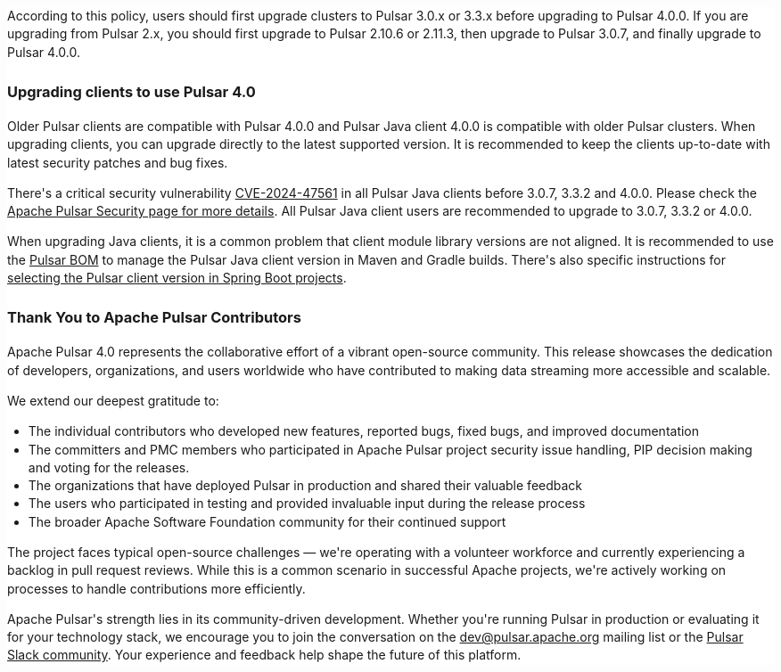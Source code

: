 According to this policy, users should first upgrade clusters to Pulsar 3.0.x or 3.3.x before upgrading to Pulsar 4.0.0.
If you are upgrading from Pulsar 2.x, you should first upgrade to Pulsar 2.10.6 or 2.11.3, then upgrade to Pulsar 3.0.7, and finally upgrade to Pulsar 4.0.0.

### Upgrading clients to use Pulsar 4.0

Older Pulsar clients are compatible with Pulsar 4.0.0 and Pulsar Java client 4.0.0 is compatible with older Pulsar clusters.
When upgrading clients, you can upgrade directly to the latest supported version. It is recommended to keep the clients up-to-date with latest security patches and bug fixes.

There's a critical security vulnerability [CVE-2024-47561](https://github.com/advisories/GHSA-r7pg-v2c8-mfg3) in all Pulsar Java clients before 3.0.7, 3.3.2 and 4.0.0. Please check the [Apache Pulsar Security page for more details](https://pulsar.apache.org/security/#security-advisories). All Pulsar Java client users are recommended to upgrade to 3.0.7, 3.3.2 or 4.0.0.

When upgrading Java clients, it is a common problem that client module library versions are not aligned. It is recommended to use the [Pulsar BOM](https://pulsar.apache.org/docs/4.0.x/client-libraries-java-setup/#pulsar-bom) to manage the Pulsar Java client version in Maven and Gradle builds. There's also specific instructions for [selecting the Pulsar client version in Spring Boot projects](https://pulsar.apache.org/docs/4.0.x/client-libraries-java-setup/#spring-boot).

### Thank You to Apache Pulsar Contributors

Apache Pulsar 4.0 represents the collaborative effort of a vibrant open-source community. This release showcases the dedication of developers, organizations, and users worldwide who have contributed to making data streaming more accessible and scalable.

We extend our deepest gratitude to:

* The individual contributors who developed new features, reported bugs, fixed bugs, and improved documentation
* The committers and PMC members who participated in Apache Pulsar project security issue handling, PIP decision making and voting for the releases.
* The organizations that have deployed Pulsar in production and shared their valuable feedback
* The users who participated in testing and provided invaluable input during the release process
* The broader Apache Software Foundation community for their continued support

The project faces typical open-source challenges — we're operating with a volunteer workforce and currently experiencing a backlog in pull request reviews. While this is a common scenario in successful Apache projects, we're actively working on processes to handle contributions more efficiently.

Apache Pulsar's strength lies in its community-driven development. Whether you're running Pulsar in production or evaluating it for your technology stack, we encourage you to join the conversation on the [dev@pulsar.apache.org](https://pulsar.apache.org/contact/#mailing-lists) mailing list or the [Pulsar Slack community](https://pulsar.apache.org/community/#section-discussions). Your experience and feedback help shape the future of this platform.